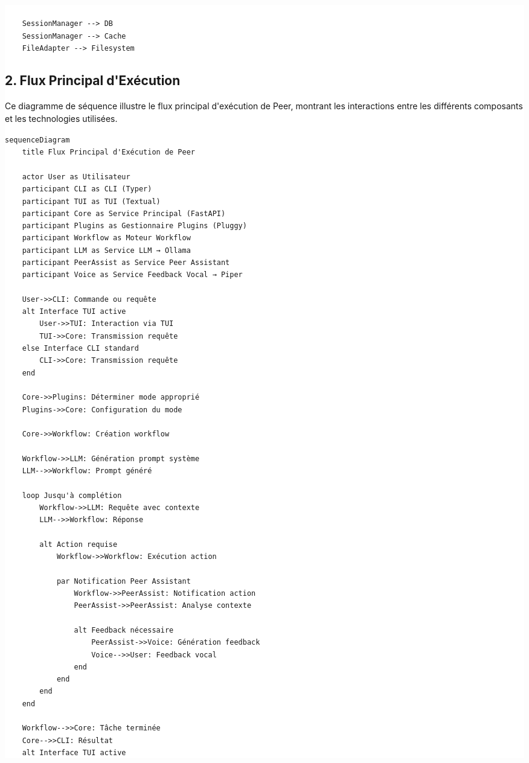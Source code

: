 ```mermaid
    
    SessionManager --> DB
    SessionManager --> Cache
    FileAdapter --> Filesystem
```

## 2. Flux Principal d'Exécution

Ce diagramme de séquence illustre le flux principal d'exécution de Peer, montrant les interactions entre les différents composants et les technologies utilisées.

```mermaid
sequenceDiagram
    title Flux Principal d'Exécution de Peer
    
    actor User as Utilisateur
    participant CLI as CLI (Typer)
    participant TUI as TUI (Textual)
    participant Core as Service Principal (FastAPI)
    participant Plugins as Gestionnaire Plugins (Pluggy)
    participant Workflow as Moteur Workflow
    participant LLM as Service LLM → Ollama
    participant PeerAssist as Service Peer Assistant
    participant Voice as Service Feedback Vocal → Piper
    
    User->>CLI: Commande ou requête
    alt Interface TUI active
        User->>TUI: Interaction via TUI
        TUI->>Core: Transmission requête
    else Interface CLI standard
        CLI->>Core: Transmission requête
    end
    
    Core->>Plugins: Déterminer mode approprié
    Plugins->>Core: Configuration du mode
    
    Core->>Workflow: Création workflow
    
    Workflow->>LLM: Génération prompt système
    LLM-->>Workflow: Prompt généré
    
    loop Jusqu'à complétion
        Workflow->>LLM: Requête avec contexte
        LLM-->>Workflow: Réponse
        
        alt Action requise
            Workflow->>Workflow: Exécution action
            
            par Notification Peer Assistant
                Workflow->>PeerAssist: Notification action
                PeerAssist->>PeerAssist: Analyse contexte
                
                alt Feedback nécessaire
                    PeerAssist->>Voice: Génération feedback
                    Voice-->>User: Feedback vocal
                end
            end
        end
    end
    
    Workflow-->>Core: Tâche terminée
    Core-->>CLI: Résultat
    alt Interface TUI active
```